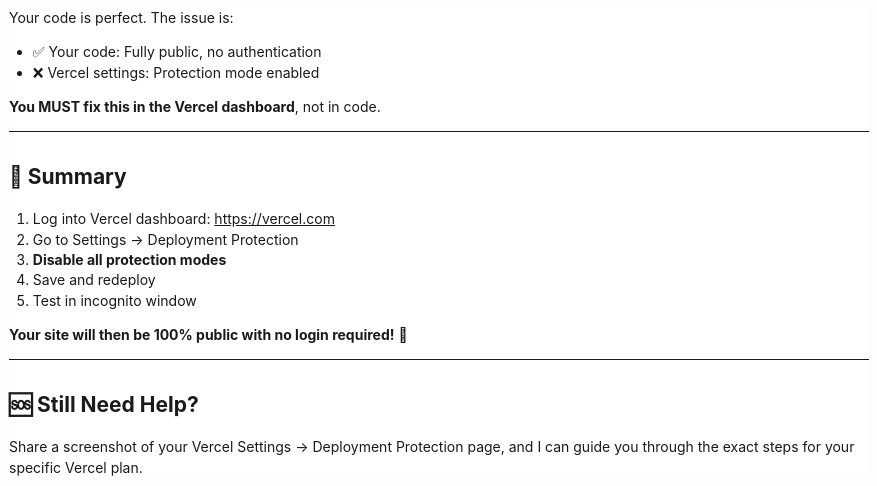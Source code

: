 Your code is perfect. The issue is:
- ✅ Your code: Fully public, no authentication
- ❌ Vercel settings: Protection mode enabled

**You MUST fix this in the Vercel dashboard**, not in code.

---

## 📝 **Summary**

1. Log into Vercel dashboard: https://vercel.com
2. Go to Settings → Deployment Protection
3. **Disable all protection modes**
4. Save and redeploy
5. Test in incognito window

**Your site will then be 100% public with no login required!** 🎉

---

## 🆘 **Still Need Help?**

Share a screenshot of your Vercel Settings → Deployment Protection page, and I can guide you through the exact steps for your specific Vercel plan.
